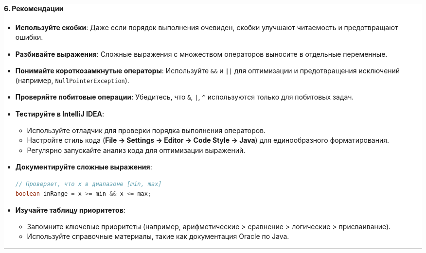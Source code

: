 
#### 6. Рекомендации

- **Используйте скобки**: Даже если порядок выполнения очевиден, скобки улучшают читаемость и предотвращают ошибки.
- **Разбивайте выражения**: Сложные выражения с множеством операторов выносите в отдельные переменные.
- **Понимайте короткозамкнутые операторы**: Используйте `&&` и `||` для оптимизации и предотвращения исключений (например, `NullPointerException`).
- **Проверяйте побитовые операции**: Убедитесь, что `&`, `|`, `^` используются только для побитовых задач.
- **Тестируйте в IntelliJ IDEA**:
    - Используйте отладчик для проверки порядка выполнения операторов.
    - Настройте стиль кода (**File → Settings → Editor → Code Style → Java**) для единообразного форматирования.
    - Регулярно запускайте анализ кода для оптимизации выражений.
- **Документируйте сложные выражения**:
  ```java
  // Проверяет, что x в диапазоне [min, max]
  boolean inRange = x >= min && x <= max;
  ```

- **Изучайте таблицу приоритетов**:
    - Запомните ключевые приоритеты (например, арифметические > сравнение > логические > присваивание).
    - Используйте справочные материалы, такие как документация Oracle по Java.

---
